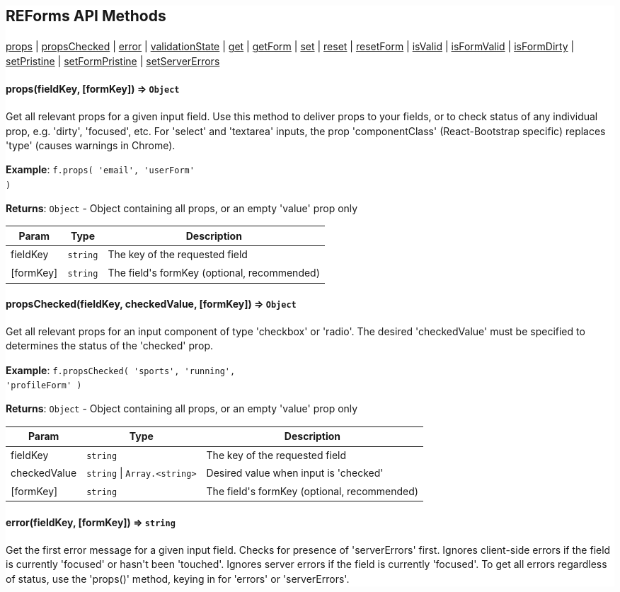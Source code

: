 <h2>REForms API Methods</h2>

[props](api.md#propsfieldkey-formkey--object) |
[propsChecked](api.md#propscheckedfieldkey-checkedvalue-formkey--object) |
[error](api.md#errorfieldkey-formkey--string) |
[validationState](api.md#validationstatefieldkey-formkey--object) |
[get](api.md#getfieldkey-formkey--) |
[getForm](api.md#getformformkey--object) |
[set](api.md#setsetdata-formkey) |
[reset](api.md#resetfieldkey-formkey) |
[resetForm](api.md#resetformformkey) |
[isValid](api.md#isvalidfieldkey-formkey--boolean) |
[isFormValid](api.md#isformvalidformkey--boolean) |
[isFormDirty](api.md#isformdirtyformkey--boolean) |
[setPristine](api.md#setpristinefieldkey-formkey) |
[setFormPristine](api.md#setformpristineformkey) |
[setServerErrors](api.md#setservererrorssetdata-formkey)

#### props(fieldKey, [formKey]) ⇒ <code>Object</code>
Get all relevant props for a given input field.
Use this method to deliver props to your fields, or to check status of any individual prop, e.g. 'dirty', 'focused', etc.
For 'select' and 'textarea' inputs, the prop 'componentClass' (React-Bootstrap specific) replaces 'type' (causes warnings in Chrome).

**Example**: <code>f.props( 'email', 'userForm' )</code>

**Returns**: <code>Object</code> - Object containing all props, or an empty 'value' prop only

| Param | Type | Description |
| --- | --- | --- |
| fieldKey | <code>string</code> | The key of the requested field |
| [formKey] | <code>string</code> | The field's formKey (optional, recommended) |


#### propsChecked(fieldKey, checkedValue, [formKey]) ⇒ <code>Object</code>
Get all relevant props for an input component of type 'checkbox' or 'radio'.
The desired 'checkedValue' must be specified to determines the status of the 'checked' prop.

**Example**: <code>f.propsChecked( 'sports', 'running', 'profileForm' )</code>

**Returns**: <code>Object</code> - Object containing all props, or an empty 'value' prop only  

| Param | Type | Description |
| --- | --- | --- |
| fieldKey | <code>string</code> | The key of the requested field |
| checkedValue | <code>string</code> &#124; <code>Array.&lt;string&gt;</code> | Desired value when input is 'checked' |
| [formKey] | <code>string</code> | The field's formKey (optional, recommended) |


#### error(fieldKey, [formKey]) ⇒ <code>string</code>
Get the first error message for a given input field.
Checks for presence of 'serverErrors' first.
Ignores client-side errors if the field is currently 'focused' or hasn't been 'touched'.
Ignores server errors if the field is currently 'focused'.
To get all errors regardless of status, use the 'props()' method, keying in for 'errors' or 'serverErrors'.
